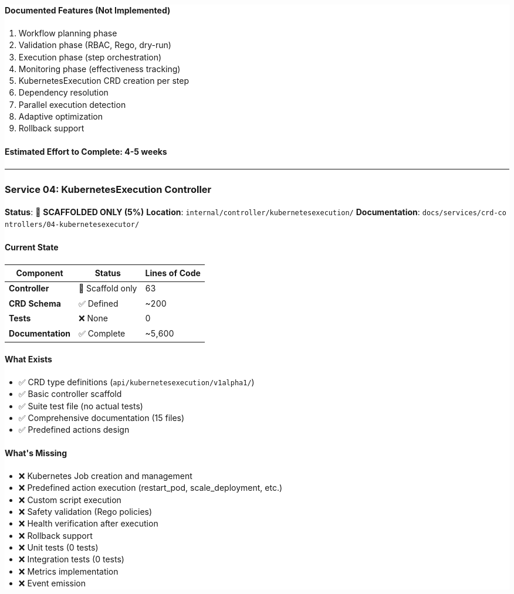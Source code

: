 #### **Documented Features** (Not Implemented)

1. Workflow planning phase
2. Validation phase (RBAC, Rego, dry-run)
3. Execution phase (step orchestration)
4. Monitoring phase (effectiveness tracking)
5. KubernetesExecution CRD creation per step
6. Dependency resolution
7. Parallel execution detection
8. Adaptive optimization
9. Rollback support

#### **Estimated Effort to Complete**: **4-5 weeks**

---

### **Service 04: KubernetesExecution Controller**

**Status**: 🚧 **SCAFFOLDED ONLY (5%)**
**Location**: `internal/controller/kubernetesexecution/`
**Documentation**: `docs/services/crd-controllers/04-kubernetesexecutor/`

#### **Current State**

| Component | Status | Lines of Code |
|-----------|--------|---------------|
| **Controller** | 🚧 Scaffold only | 63 |
| **CRD Schema** | ✅ Defined | ~200 |
| **Tests** | ❌ None | 0 |
| **Documentation** | ✅ Complete | ~5,600 |

#### **What Exists**

- ✅ CRD type definitions (`api/kubernetesexecution/v1alpha1/`)
- ✅ Basic controller scaffold
- ✅ Suite test file (no actual tests)
- ✅ Comprehensive documentation (15 files)
- ✅ Predefined actions design

#### **What's Missing**

- ❌ Kubernetes Job creation and management
- ❌ Predefined action execution (restart_pod, scale_deployment, etc.)
- ❌ Custom script execution
- ❌ Safety validation (Rego policies)
- ❌ Health verification after execution
- ❌ Rollback support
- ❌ Unit tests (0 tests)
- ❌ Integration tests (0 tests)
- ❌ Metrics implementation
- ❌ Event emission
